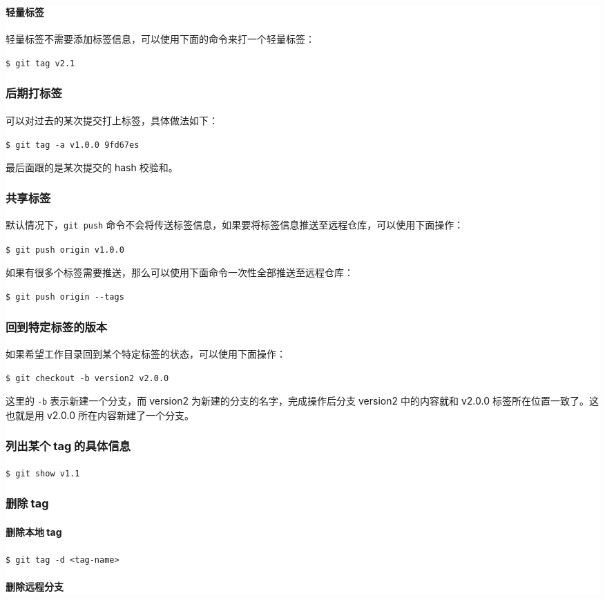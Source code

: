 #### 轻量标签

轻量标签不需要添加标签信息，可以使用下面的命令来打一个轻量标签：

```
$ git tag v2.1
```

### 后期打标签

可以对过去的某次提交打上标签，具体做法如下：

```
$ git tag -a v1.0.0 9fd67es
```

最后面跟的是某次提交的 hash 校验和。

### 共享标签

默认情况下，`git push` 命令不会将传送标签信息，如果要将标签信息推送至远程仓库，可以使用下面操作：

```
$ git push origin v1.0.0
```

如果有很多个标签需要推送，那么可以使用下面命令一次性全部推送至远程仓库：

```
$ git push origin --tags
```

### 回到特定标签的版本

如果希望工作目录回到某个特定标签的状态，可以使用下面操作：

```
$ git checkout -b version2 v2.0.0
```

这里的 `-b` 表示新建一个分支，而 version2 为新建的分支的名字，完成操作后分支 version2 中的内容就和 v2.0.0 标签所在位置一致了。这也就是用 v2.0.0 所在内容新建了一个分支。

### 列出某个 tag 的具体信息

```
$ git show v1.1
```

### 删除 tag

#### 删除本地 tag

```
$ git tag -d <tag-name>
```

#### 删除远程分支
